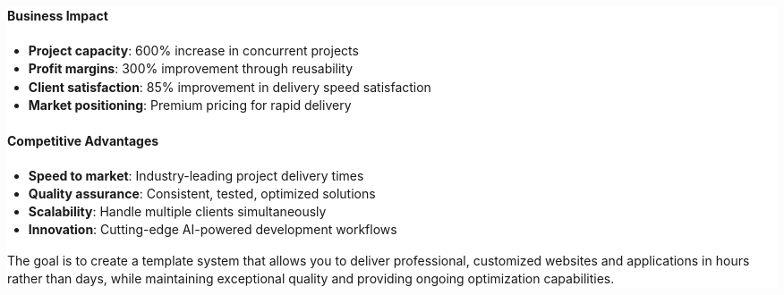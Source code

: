 #### Business Impact
- **Project capacity**: 600% increase in concurrent projects
- **Profit margins**: 300% improvement through reusability
- **Client satisfaction**: 85% improvement in delivery speed satisfaction
- **Market positioning**: Premium pricing for rapid delivery

#### Competitive Advantages
- **Speed to market**: Industry-leading project delivery times
- **Quality assurance**: Consistent, tested, optimized solutions
- **Scalability**: Handle multiple clients simultaneously
- **Innovation**: Cutting-edge AI-powered development workflows

The goal is to create a template system that allows you to deliver professional, customized websites and applications in hours rather than days, while maintaining exceptional quality and providing ongoing optimization capabilities.